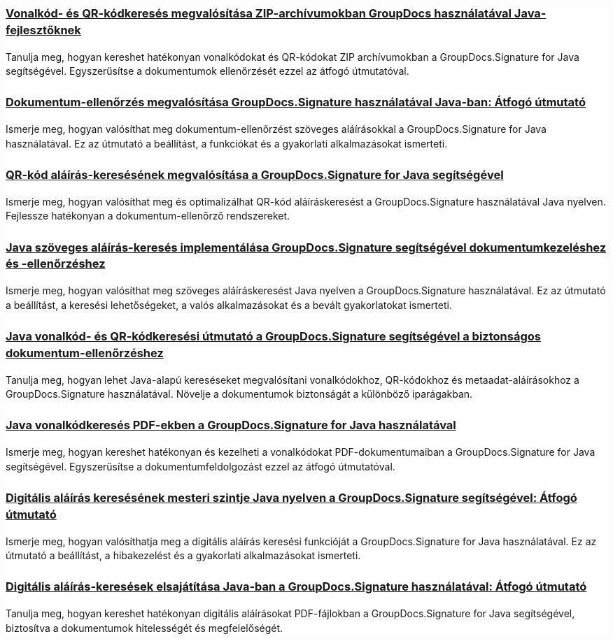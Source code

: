 ### [Vonalkód- és QR-kódkeresés megvalósítása ZIP-archívumokban GroupDocs használatával Java-fejlesztőknek](./implement-barcode-qr-code-search-zip-groupdocs-java/)
Tanulja meg, hogyan kereshet hatékonyan vonalkódokat és QR-kódokat ZIP archívumokban a GroupDocs.Signature for Java segítségével. Egyszerűsítse a dokumentumok ellenőrzését ezzel az átfogó útmutatóval.

### [Dokumentum-ellenőrzés megvalósítása GroupDocs.Signature használatával Java-ban: Átfogó útmutató](./implement-document-verification-groupdocs-signature-java/)
Ismerje meg, hogyan valósíthat meg dokumentum-ellenőrzést szöveges aláírásokkal a GroupDocs.Signature for Java használatával. Ez az útmutató a beállítást, a funkciókat és a gyakorlati alkalmazásokat ismerteti.

### [QR-kód aláírás-keresésének megvalósítása a GroupDocs.Signature for Java segítségével](./groupdocs-signature-java-qr-code-search-guide/)
Ismerje meg, hogyan valósíthat meg és optimalizálhat QR-kód aláíráskeresést a GroupDocs.Signature használatával Java nyelven. Fejlessze hatékonyan a dokumentum-ellenőrző rendszereket.

### [Java szöveges aláírás-keresés implementálása GroupDocs.Signature segítségével dokumentumkezeléshez és -ellenőrzéshez](./java-text-signature-search-groupdocs-signature/)
Ismerje meg, hogyan valósíthat meg szöveges aláíráskeresést Java nyelven a GroupDocs.Signature használatával. Ez az útmutató a beállítást, a keresési lehetőségeket, a valós alkalmazásokat és a bevált gyakorlatokat ismerteti.

### [Java vonalkód- és QR-kódkeresési útmutató a GroupDocs.Signature segítségével a biztonságos dokumentum-ellenőrzéshez](./java-barcode-qr-code-groupdocs-signature-tutorial/)
Tanulja meg, hogyan lehet Java-alapú kereséseket megvalósítani vonalkódokhoz, QR-kódokhoz és metaadat-aláírásokhoz a GroupDocs.Signature használatával. Növelje a dokumentumok biztonságát a különböző iparágakban.

### [Java vonalkódkeresés PDF-ekben a GroupDocs.Signature for Java használatával](./java-barcode-search-groupdocs-signature-pdf/)
Ismerje meg, hogyan kereshet hatékonyan és kezelheti a vonalkódokat PDF-dokumentumaiban a GroupDocs.Signature for Java segítségével. Egyszerűsítse a dokumentumfeldolgozást ezzel az átfogó útmutatóval.

### [Digitális aláírás keresésének mesteri szintje Java nyelven a GroupDocs.Signature segítségével: Átfogó útmutató](./groupdocs-signature-java-digital-search-tutorial/)
Ismerje meg, hogyan valósíthatja meg a digitális aláírás keresési funkcióját a GroupDocs.Signature for Java használatával. Ez az útmutató a beállítást, a hibakezelést és a gyakorlati alkalmazásokat ismerteti.

### [Digitális aláírás-keresések elsajátítása Java-ban a GroupDocs.Signature használatával: Átfogó útmutató](./mastering-digital-signature-searches-java-groupdocs-signature/)
Tanulja meg, hogyan kereshet hatékonyan digitális aláírásokat PDF-fájlokban a GroupDocs.Signature for Java segítségével, biztosítva a dokumentumok hitelességét és megfelelőségét.
